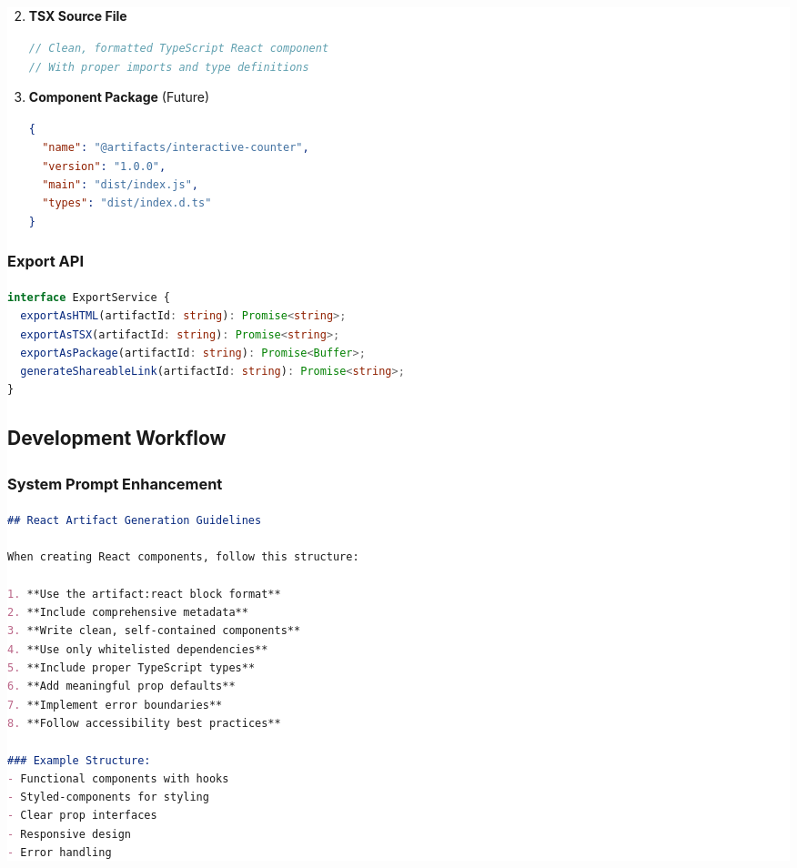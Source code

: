 2. **TSX Source File**
   ```typescript
   // Clean, formatted TypeScript React component
   // With proper imports and type definitions
   ```

3. **Component Package** (Future)
   ```json
   {
     "name": "@artifacts/interactive-counter",
     "version": "1.0.0",
     "main": "dist/index.js",
     "types": "dist/index.d.ts"
   }
   ```

### Export API

```typescript
interface ExportService {
  exportAsHTML(artifactId: string): Promise<string>;
  exportAsTSX(artifactId: string): Promise<string>;
  exportAsPackage(artifactId: string): Promise<Buffer>;
  generateShareableLink(artifactId: string): Promise<string>;
}
```

## Development Workflow

### System Prompt Enhancement

```markdown
## React Artifact Generation Guidelines

When creating React components, follow this structure:

1. **Use the artifact:react block format**
2. **Include comprehensive metadata**
3. **Write clean, self-contained components**
4. **Use only whitelisted dependencies**
5. **Include proper TypeScript types**
6. **Add meaningful prop defaults**
7. **Implement error boundaries**
8. **Follow accessibility best practices**

### Example Structure:
- Functional components with hooks
- Styled-components for styling
- Clear prop interfaces
- Responsive design
- Error handling
```
